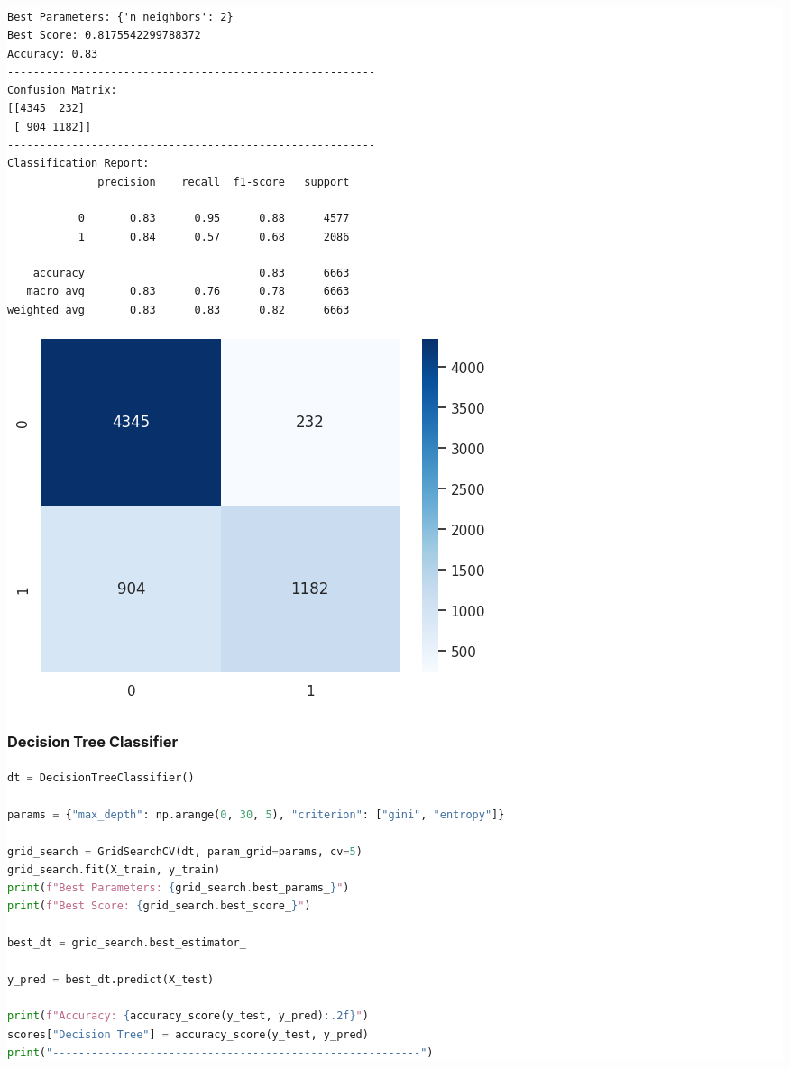     Best Parameters: {'n_neighbors': 2}
    Best Score: 0.8175542299788372
    Accuracy: 0.83
    ---------------------------------------------------------
    Confusion Matrix: 
    [[4345  232]
     [ 904 1182]]
    ---------------------------------------------------------
    Classification Report: 
                  precision    recall  f1-score   support
    
               0       0.83      0.95      0.88      4577
               1       0.84      0.57      0.68      2086
    
        accuracy                           0.83      6663
       macro avg       0.83      0.76      0.78      6663
    weighted avg       0.83      0.83      0.82      6663
    



    
![png](images/output_43_1.png)
    


### Decision Tree Classifier



```python
dt = DecisionTreeClassifier()

params = {"max_depth": np.arange(0, 30, 5), "criterion": ["gini", "entropy"]}

grid_search = GridSearchCV(dt, param_grid=params, cv=5)
grid_search.fit(X_train, y_train)
print(f"Best Parameters: {grid_search.best_params_}")
print(f"Best Score: {grid_search.best_score_}")

best_dt = grid_search.best_estimator_

y_pred = best_dt.predict(X_test)

print(f"Accuracy: {accuracy_score(y_test, y_pred):.2f}")
scores["Decision Tree"] = accuracy_score(y_test, y_pred)
print("---------------------------------------------------------")
```